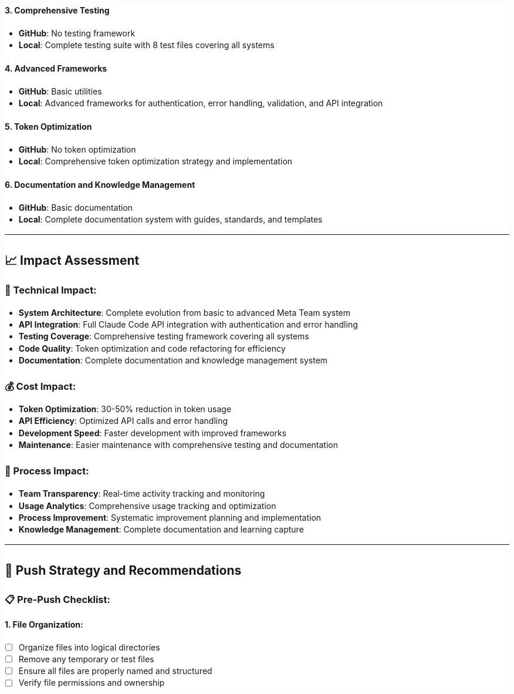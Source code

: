 #### **3. Comprehensive Testing**
- **GitHub**: No testing framework
- **Local**: Complete testing suite with 8 test files covering all systems

#### **4. Advanced Frameworks**
- **GitHub**: Basic utilities
- **Local**: Advanced frameworks for authentication, error handling, validation, and API integration

#### **5. Token Optimization**
- **GitHub**: No token optimization
- **Local**: Comprehensive token optimization strategy and implementation

#### **6. Documentation and Knowledge Management**
- **GitHub**: Basic documentation
- **Local**: Complete documentation system with guides, standards, and templates

---

## 📈 Impact Assessment

### **🚀 Technical Impact:**
- **System Architecture**: Complete evolution from basic to advanced Meta Team system
- **API Integration**: Full Claude Code API integration with authentication and error handling
- **Testing Coverage**: Comprehensive testing framework covering all systems
- **Code Quality**: Token optimization and code refactoring for efficiency
- **Documentation**: Complete documentation and knowledge management system

### **💰 Cost Impact:**
- **Token Optimization**: 30-50% reduction in token usage
- **API Efficiency**: Optimized API calls and error handling
- **Development Speed**: Faster development with improved frameworks
- **Maintenance**: Easier maintenance with comprehensive testing and documentation

### **🎯 Process Impact:**
- **Team Transparency**: Real-time activity tracking and monitoring
- **Usage Analytics**: Comprehensive usage tracking and optimization
- **Process Improvement**: Systematic improvement planning and implementation
- **Knowledge Management**: Complete documentation and learning capture

---

## 🚀 Push Strategy and Recommendations

### **📋 Pre-Push Checklist:**

#### **1. File Organization:**
- [ ] Organize files into logical directories
- [ ] Remove any temporary or test files
- [ ] Ensure all files are properly named and structured
- [ ] Verify file permissions and ownership
